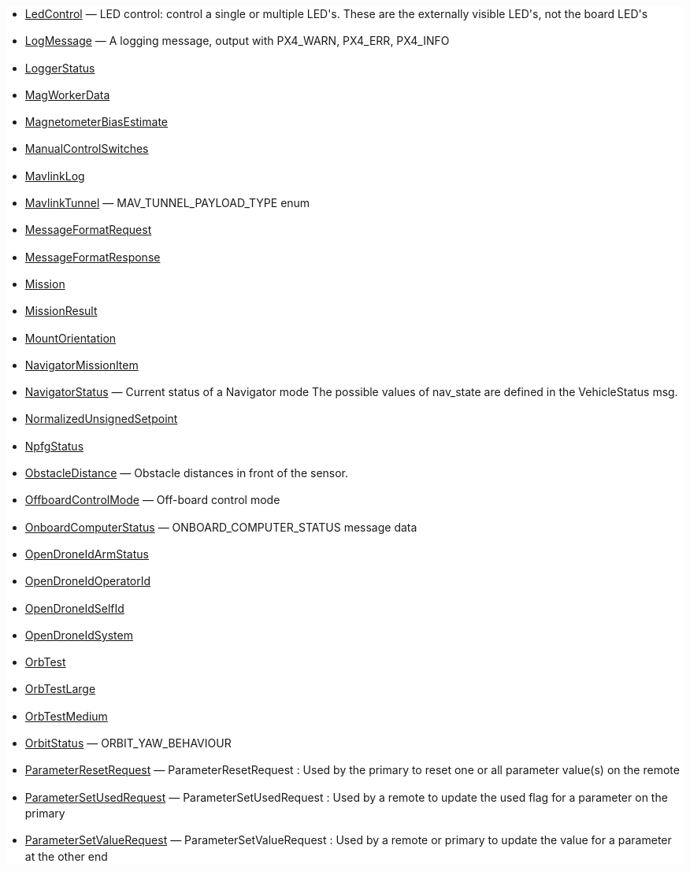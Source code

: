 - [LedControl](LedControl.md) — LED control: control a single or multiple LED's.
  These are the externally visible LED's, not the board LED's

- [LogMessage](LogMessage.md) — A logging message, output with PX4_WARN, PX4_ERR, PX4_INFO

- [LoggerStatus](LoggerStatus.md)

- [MagWorkerData](MagWorkerData.md)

- [MagnetometerBiasEstimate](MagnetometerBiasEstimate.md)

- [ManualControlSwitches](ManualControlSwitches.md)

- [MavlinkLog](MavlinkLog.md)

- [MavlinkTunnel](MavlinkTunnel.md) — MAV_TUNNEL_PAYLOAD_TYPE enum

- [MessageFormatRequest](MessageFormatRequest.md)

- [MessageFormatResponse](MessageFormatResponse.md)

- [Mission](Mission.md)

- [MissionResult](MissionResult.md)

- [MountOrientation](MountOrientation.md)

- [NavigatorMissionItem](NavigatorMissionItem.md)

- [NavigatorStatus](NavigatorStatus.md) — Current status of a Navigator mode
  The possible values of nav_state are defined in the VehicleStatus msg.

- [NormalizedUnsignedSetpoint](NormalizedUnsignedSetpoint.md)

- [NpfgStatus](NpfgStatus.md)

- [ObstacleDistance](ObstacleDistance.md) — Obstacle distances in front of the sensor.

- [OffboardControlMode](OffboardControlMode.md) — Off-board control mode

- [OnboardComputerStatus](OnboardComputerStatus.md) — ONBOARD_COMPUTER_STATUS message data

- [OpenDroneIdArmStatus](OpenDroneIdArmStatus.md)

- [OpenDroneIdOperatorId](OpenDroneIdOperatorId.md)

- [OpenDroneIdSelfId](OpenDroneIdSelfId.md)

- [OpenDroneIdSystem](OpenDroneIdSystem.md)

- [OrbTest](OrbTest.md)

- [OrbTestLarge](OrbTestLarge.md)

- [OrbTestMedium](OrbTestMedium.md)

- [OrbitStatus](OrbitStatus.md) — ORBIT_YAW_BEHAVIOUR

- [ParameterResetRequest](ParameterResetRequest.md) — ParameterResetRequest : Used by the primary to reset one or all parameter value(s) on the remote

- [ParameterSetUsedRequest](ParameterSetUsedRequest.md) — ParameterSetUsedRequest : Used by a remote to update the used flag for a parameter on the primary

- [ParameterSetValueRequest](ParameterSetValueRequest.md) — ParameterSetValueRequest : Used by a remote or primary to update the value for a parameter at the other end
